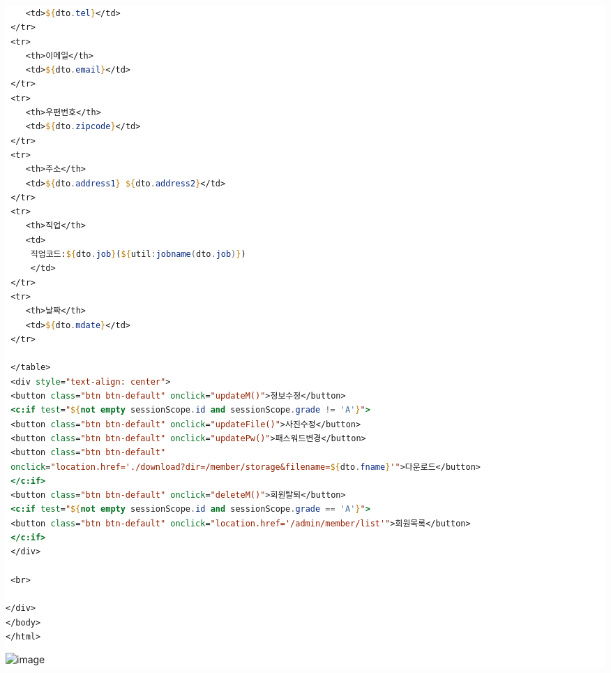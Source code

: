 ```jsp
 	<td>${dto.tel}</td>
 </tr>
 <tr>
 	<th>이메일</th>
 	<td>${dto.email}</td>
 </tr>
 <tr>
 	<th>우편번호</th>
 	<td>${dto.zipcode}</td>
 </tr>
 <tr>
 	<th>주소</th>
 	<td>${dto.address1} ${dto.address2}</td>
 </tr>
 <tr>
 	<th>직업</th>
 	<td>
 	 직업코드:${dto.job}(${util:jobname(dto.job)})
     </td>
 </tr>
 <tr> 
 	<th>날짜</th>
 	<td>${dto.mdate}</td>
 </tr>
 
 </table>
 <div style="text-align: center">
 <button class="btn btn-default" onclick="updateM()">정보수정</button>
 <c:if test="${not empty sessionScope.id and sessionScope.grade != 'A'}">
 <button class="btn btn-default" onclick="updateFile()">사진수정</button>
 <button class="btn btn-default" onclick="updatePw()">패스워드변경</button>
 <button class="btn btn-default" 
 onclick="location.href='./download?dir=/member/storage&filename=${dto.fname}'">다운로드</button>  
 </c:if>
 <button class="btn btn-default" onclick="deleteM()">회원탈퇴</button>
 <c:if test="${not empty sessionScope.id and sessionScope.grade == 'A'}">
 <button class="btn btn-default" onclick="location.href='/admin/member/list'">회원목록</button>
 </c:if>
 </div>
 
 <br>
 
</div>
</body>
</html>
```



![image](https://user-images.githubusercontent.com/101780699/175212726-e484393a-2429-452c-8797-69065c6ea324.png)

